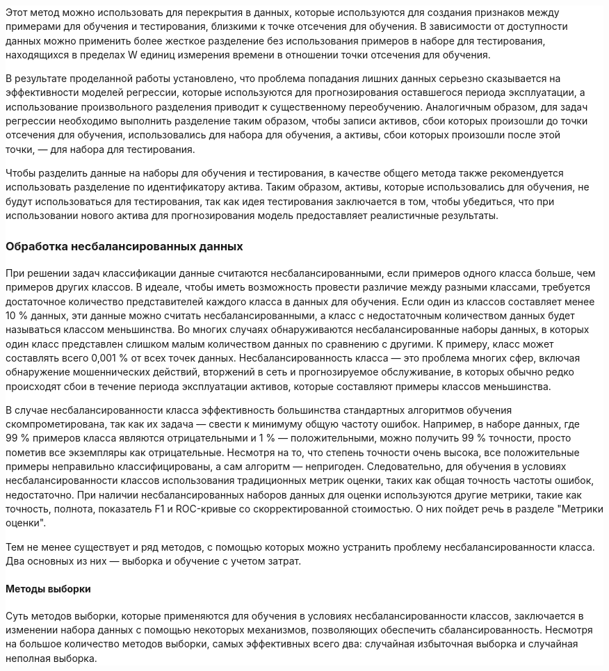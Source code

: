 Этот метод можно использовать для перекрытия в данных, которые используются для создания признаков между примерами для обучения и тестирования, близкими к точке отсечения для обучения. В зависимости от доступности данных можно применить более жесткое разделение без использования примеров в наборе для тестирования, находящихся в пределах W единиц измерения времени в отношении точки отсечения для обучения.

В результате проделанной работы установлено, что проблема попадания лишних данных серьезно сказывается на эффективности моделей регрессии, которые используются для прогнозирования оставшегося периода эксплуатации, а использование произвольного разделения приводит к существенному переобучению. Аналогичным образом, для задач регрессии необходимо выполнить разделение таким образом, чтобы записи активов, сбои которых произошли до точки отсечения для обучения, использовались для набора для обучения, а активы, сбои которых произошли после этой точки, — для набора для тестирования.

Чтобы разделить данные на наборы для обучения и тестирования, в качестве общего метода также рекомендуется использовать разделение по идентификатору актива. Таким образом, активы, которые использовались для обучения, не будут использоваться для тестирования, так как идея тестирования заключается в том, чтобы убедиться, что при использовании нового актива для прогнозирования модель предоставляет реалистичные результаты.

### Обработка несбалансированных данных
При решении задач классификации данные считаются несбалансированными, если примеров одного класса больше, чем примеров других классов. В идеале, чтобы иметь возможность провести различие между разными классами, требуется достаточное количество представителей каждого класса в данных для обучения. Если один из классов составляет менее 10 % данных, эти данные можно считать несбалансированными, а класс с недостаточным количеством данных будет называться классом меньшинства. Во многих случаях обнаруживаются несбалансированные наборы данных, в которых один класс представлен слишком малым количеством данных по сравнению с другими. К примеру, класс может составлять всего 0,001 % от всех точек данных. Несбалансированность класса — это проблема многих сфер, включая обнаружение мошеннических действий, вторжений в сеть и прогнозируемое обслуживание, в которых обычно редко происходят сбои в течение периода эксплуатации активов, которые составляют примеры классов меньшинства.

В случае несбалансированности класса эффективность большинства стандартных алгоритмов обучения скомпрометирована, так как их задача — свести к минимуму общую частоту ошибок. Например, в наборе данных, где 99 % примеров класса являются отрицательными и 1 % — положительными, можно получить 99 % точности, просто пометив все экземпляры как отрицательные. Несмотря на то, что степень точности очень высока, все положительные примеры неправильно классифицированы, а сам алгоритм — непригоден. Следовательно, для обучения в условиях несбалансированности классов использования традиционных метрик оценки, таких как общая точность частоты ошибок, недостаточно. При наличии несбалансированных наборов данных для оценки используются другие метрики, такие как точность, полнота, показатель F1 и ROC-кривые со скорректированной стоимостью. О них пойдет речь в разделе "Метрики оценки".

Тем не менее существует и ряд методов, с помощью которых можно устранить проблему несбалансированности класса. Два основных из них — выборка и обучение с учетом затрат.

#### Методы выборки
Суть методов выборки, которые применяются для обучения в условиях несбалансированности классов, заключается в изменении набора данных с помощью некоторых механизмов, позволяющих обеспечить сбалансированность. Несмотря на большое количество методов выборки, самых эффективных всего два: случайная избыточная выборка и случайная неполная выборка.
